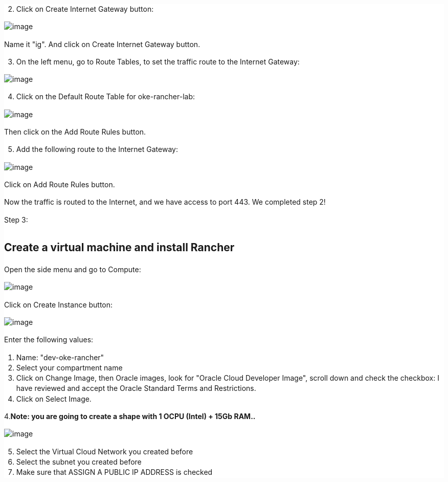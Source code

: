 2. Click on Create Internet Gateway button:

![image](https://github.com/deton57/oke-labs/blob/master/oke-rancher/screenshots/internet-gateway2.PNG)

Name it "ig".
And click on Create Internet Gateway button.

3. On the left menu, go to Route Tables, to set the traffic route to the Internet Gateway:

![image](https://github.com/deton57/oke-labs/blob/master/oke-rancher/screenshots/internet-gateway3.PNG)

4. Click on the Default Route Table for oke-rancher-lab:

![image](https://github.com/deton57/oke-labs/blob/master/oke-rancher/screenshots/internet-gateway4.PNG)

Then click on the Add Route Rules button.

5. Add the following route to the Internet Gateway:

![image](https://github.com/deton57/oke-labs/blob/master/oke-rancher/screenshots/internet-gateway5.PNG)

Click on Add Route Rules button.


Now the traffic is routed to the Internet, 
and we have access to port 443. 
We completed step 2!


Step 3: 

## Create a virtual machine and install Rancher ##

Open the side menu and go to Compute:

![image](https://github.com/deton57/oke-labs/blob/master/oke-rancher/screenshots/menu-compute.PNG)  
  
Click on Create Instance button:

![image](https://github.com/deton57/oke-labs/blob/master/oke-rancher/screenshots/create-instance1.PNG)

Enter the following values:
1.	Name: "dev-oke-rancher"
2.	Select your compartment name
3.	Click on Change Image, then Oracle images, look for "Oracle Cloud Developer Image", scroll down and check the checkbox:
I have reviewed and accept the Oracle Standard Terms and Restrictions.
4.	Click on Select Image.


4.**Note: you are going to create a shape with 1 OCPU (Intel) + 15Gb RAM..**

![image](https://github.com/deton57/oke-labs/blob/master/oke-rancher/screenshots/create-instance1.PNG)


5.	Select the Virtual Cloud Network you created before
6.	Select the subnet you created before
7.	Make sure that ASSIGN A PUBLIC IP ADDRESS is checked
